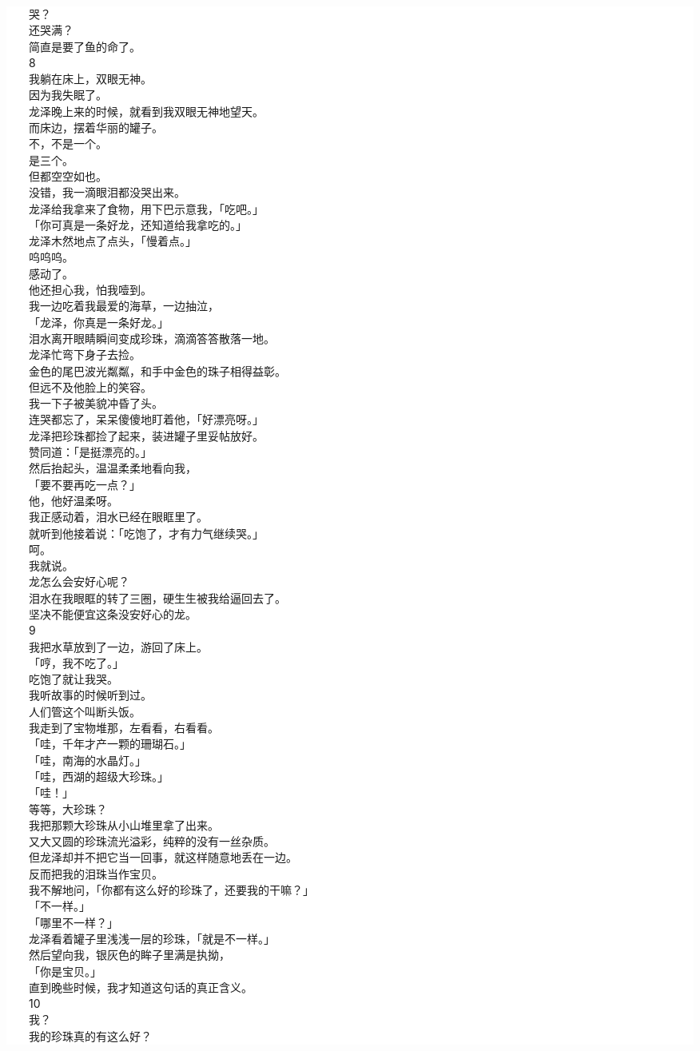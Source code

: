 &emsp;&emsp;哭？  
&emsp;&emsp;还哭满？  
&emsp;&emsp;简直是要了鱼的命了。  
&emsp;&emsp;8  
&emsp;&emsp;我躺在床上，双眼无神。  
&emsp;&emsp;因为我失眠了。  
&emsp;&emsp;龙泽晚上来的时候，就看到我双眼无神地望天。  
&emsp;&emsp;而床边，摆着华丽的罐子。  
&emsp;&emsp;不，不是一个。  
&emsp;&emsp;是三个。  
&emsp;&emsp;但都空空如也。  
&emsp;&emsp;没错，我一滴眼泪都没哭出来。  
&emsp;&emsp;龙泽给我拿来了食物，用下巴示意我，「吃吧。」  
&emsp;&emsp;「你可真是一条好龙，还知道给我拿吃的。」  
&emsp;&emsp;龙泽木然地点了点头，「慢着点。」  
&emsp;&emsp;呜呜呜。  
&emsp;&emsp;感动了。  
&emsp;&emsp;他还担心我，怕我噎到。  
&emsp;&emsp;我一边吃着我最爱的海草，一边抽泣，  
&emsp;&emsp;「龙泽，你真是一条好龙。」  
&emsp;&emsp;泪水离开眼睛瞬间变成珍珠，滴滴答答散落一地。  
&emsp;&emsp;龙泽忙弯下身子去捡。  
&emsp;&emsp;金色的尾巴波光粼粼，和手中金色的珠子相得益彰。  
&emsp;&emsp;但远不及他脸上的笑容。  
&emsp;&emsp;我一下子被美貌冲昏了头。  
&emsp;&emsp;连哭都忘了，呆呆傻傻地盯着他，「好漂亮呀。」  
&emsp;&emsp;龙泽把珍珠都捡了起来，装进罐子里妥帖放好。  
&emsp;&emsp;赞同道：「是挺漂亮的。」  
&emsp;&emsp;然后抬起头，温温柔柔地看向我，  
&emsp;&emsp;「要不要再吃一点？」  
&emsp;&emsp;他，他好温柔呀。  
&emsp;&emsp;我正感动着，泪水已经在眼眶里了。  
&emsp;&emsp;就听到他接着说：「吃饱了，才有力气继续哭。」  
&emsp;&emsp;呵。  
&emsp;&emsp;我就说。  
&emsp;&emsp;龙怎么会安好心呢？  
&emsp;&emsp;泪水在我眼眶的转了三圈，硬生生被我给逼回去了。  
&emsp;&emsp;坚决不能便宜这条没安好心的龙。  
&emsp;&emsp;9  
&emsp;&emsp;我把水草放到了一边，游回了床上。  
&emsp;&emsp;「哼，我不吃了。」  
&emsp;&emsp;吃饱了就让我哭。  
&emsp;&emsp;我听故事的时候听到过。  
&emsp;&emsp;人们管这个叫断头饭。  
&emsp;&emsp;我走到了宝物堆那，左看看，右看看。  
&emsp;&emsp;「哇，千年才产一颗的珊瑚石。」  
&emsp;&emsp;「哇，南海的水晶灯。」  
&emsp;&emsp;「哇，西湖的超级大珍珠。」  
&emsp;&emsp;「哇！」  
&emsp;&emsp;等等，大珍珠？  
&emsp;&emsp;我把那颗大珍珠从小山堆里拿了出来。  
&emsp;&emsp;又大又圆的珍珠流光溢彩，纯粹的没有一丝杂质。  
&emsp;&emsp;但龙泽却并不把它当一回事，就这样随意地丢在一边。  
&emsp;&emsp;反而把我的泪珠当作宝贝。  
&emsp;&emsp;我不解地问，「你都有这么好的珍珠了，还要我的干嘛？」  
&emsp;&emsp;「不一样。」  
&emsp;&emsp;「哪里不一样？」  
&emsp;&emsp;龙泽看着罐子里浅浅一层的珍珠，「就是不一样。」  
&emsp;&emsp;然后望向我，银灰色的眸子里满是执拗，  
&emsp;&emsp;「你是宝贝。」  
&emsp;&emsp;直到晚些时候，我才知道这句话的真正含义。  
&emsp;&emsp;10  
&emsp;&emsp;我？  
&emsp;&emsp;我的珍珠真的有这么好？  